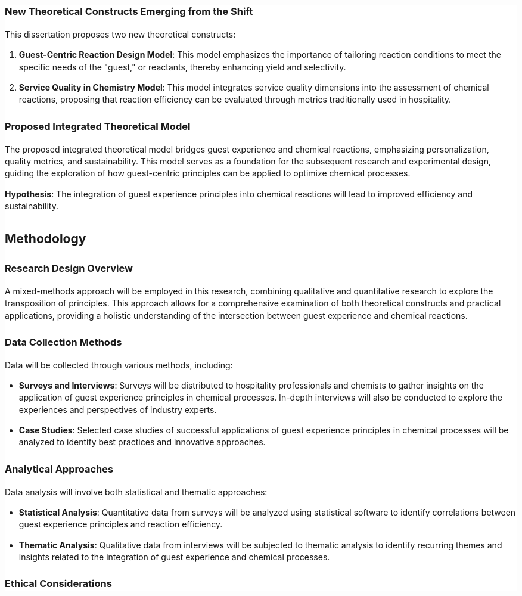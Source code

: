 ### New Theoretical Constructs Emerging from the Shift

This dissertation proposes two new theoretical constructs:

1. **Guest-Centric Reaction Design Model**: This model emphasizes the importance of tailoring reaction conditions to meet the specific needs of the "guest," or reactants, thereby enhancing yield and selectivity.

2. **Service Quality in Chemistry Model**: This model integrates service quality dimensions into the assessment of chemical reactions, proposing that reaction efficiency can be evaluated through metrics traditionally used in hospitality.

### Proposed Integrated Theoretical Model

The proposed integrated theoretical model bridges guest experience and chemical reactions, emphasizing personalization, quality metrics, and sustainability. This model serves as a foundation for the subsequent research and experimental design, guiding the exploration of how guest-centric principles can be applied to optimize chemical processes.

**Hypothesis**: The integration of guest experience principles into chemical reactions will lead to improved efficiency and sustainability.

## Methodology

### Research Design Overview

A mixed-methods approach will be employed in this research, combining qualitative and quantitative research to explore the transposition of principles. This approach allows for a comprehensive examination of both theoretical constructs and practical applications, providing a holistic understanding of the intersection between guest experience and chemical reactions.

### Data Collection Methods

Data will be collected through various methods, including:

- **Surveys and Interviews**: Surveys will be distributed to hospitality professionals and chemists to gather insights on the application of guest experience principles in chemical processes. In-depth interviews will also be conducted to explore the experiences and perspectives of industry experts.
  
- **Case Studies**: Selected case studies of successful applications of guest experience principles in chemical processes will be analyzed to identify best practices and innovative approaches.

### Analytical Approaches

Data analysis will involve both statistical and thematic approaches:

- **Statistical Analysis**: Quantitative data from surveys will be analyzed using statistical software to identify correlations between guest experience principles and reaction efficiency.

- **Thematic Analysis**: Qualitative data from interviews will be subjected to thematic analysis to identify recurring themes and insights related to the integration of guest experience and chemical processes.

### Ethical Considerations
